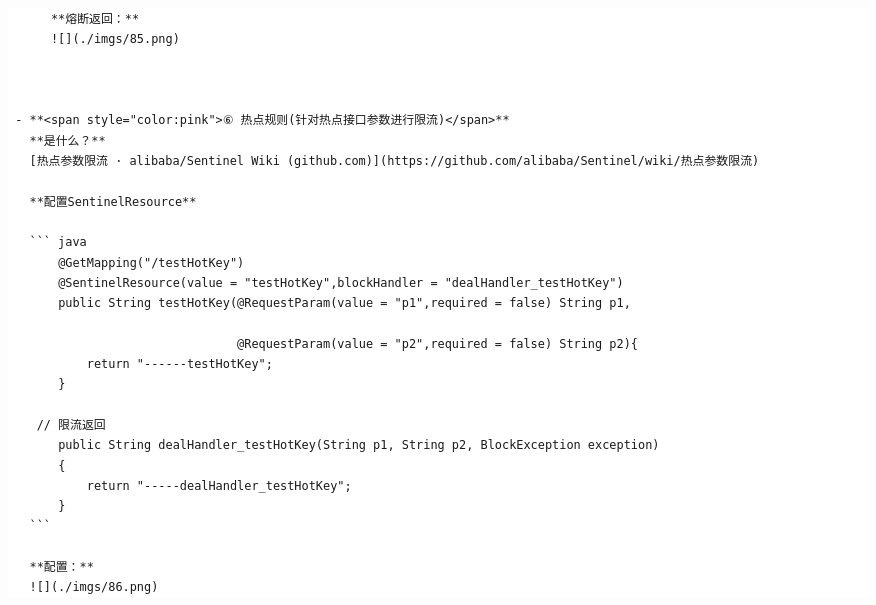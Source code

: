           **熔断返回：**
          ![](./imgs/85.png)
     
     
     
     - **<span style="color:pink">⑥ 热点规则(针对热点接口参数进行限流)</span>**
       **是什么？**
       [热点参数限流 · alibaba/Sentinel Wiki (github.com)](https://github.com/alibaba/Sentinel/wiki/热点参数限流)
     
       **配置SentinelResource**
     
       ``` java
           @GetMapping("/testHotKey")
           @SentinelResource(value = "testHotKey",blockHandler = "dealHandler_testHotKey")
           public String testHotKey(@RequestParam(value = "p1",required = false) String p1,
       
                                    @RequestParam(value = "p2",required = false) String p2){
               return "------testHotKey";
           }
       	
       	// 限流返回
           public String dealHandler_testHotKey(String p1, String p2, BlockException exception)
           {
               return "-----dealHandler_testHotKey";
           }
       ```
     
       **配置：**
       ![](./imgs/86.png)
     